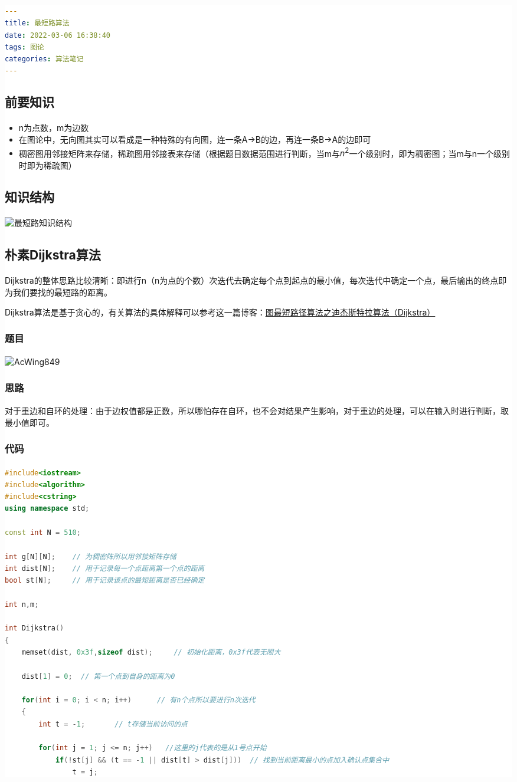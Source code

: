 ```yaml
---
title: 最短路算法
date: 2022-03-06 16:38:40
tags: 图论
categories: 算法笔记
---
```


## 前要知识

- n为点数，m为边数
- 在图论中，无向图其实可以看成是一种特殊的有向图，连一条A->B的边，再连一条B->A的边即可
- 稠密图用邻接矩阵来存储，稀疏图用邻接表来存储（根据题目数据范围进行判断，当m与$n^2$一个级别时，即为稠密图；当m与n一个级别时即为稀疏图）

## 知识结构

![最短路知识结构](https://s2.loli.net/2022/03/06/bquCZBsiNtPQWn5.png)

## 朴素Dijkstra算法

Dijkstra的整体思路比较清晰：即进行n（n为点的个数）次迭代去确定每个点到起点的最小值，每次迭代中确定一个点，最后输出的终点即为我们要找的最短路的距离。

Dijkstra算法是基于贪心的，有关算法的具体解释可以参考这一篇博客：[图最短路径算法之迪杰斯特拉算法（Dijkstra）](https://houbb.github.io/2020/01/23/data-struct-learn-03-graph-dijkstra)

### 题目

![AcWing849](https://s2.loli.net/2022/03/06/CEw9lKNm2Bqx35a.png)

### 思路

对于重边和自环的处理：由于边权值都是正数，所以哪怕存在自环，也不会对结果产生影响，对于重边的处理，可以在输入时进行判断，取最小值即可。

### 代码

```c++
#include<iostream>
#include<algorithm>
#include<cstring>
using namespace std;

const int N = 510;

int g[N][N];    // 为稠密阵所以用邻接矩阵存储
int dist[N];    // 用于记录每一个点距离第一个点的距离
bool st[N];     // 用于记录该点的最短距离是否已经确定

int n,m;

int Dijkstra()
{
    memset(dist, 0x3f,sizeof dist);     // 初始化距离，0x3f代表无限大

    dist[1] = 0;  // 第一个点到自身的距离为0

    for(int i = 0; i < n; i++)      // 有n个点所以要进行n次迭代
    {
        int t = -1;       // t存储当前访问的点

        for(int j = 1; j <= n; j++)   //这里的j代表的是从1号点开始
            if(!st[j] && (t == -1 || dist[t] > dist[j]))  // 找到当前距离最小的点加入确认点集合中    
                t = j;
```
